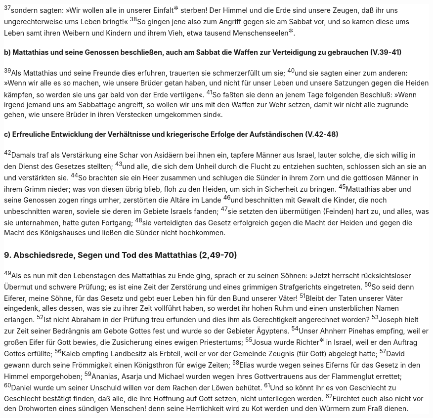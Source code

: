 <sup>37</sup>sondern sagten: »Wir wollen alle in unserer Einfalt<sup title="= Gesetzestreue">&#x2732;</sup> sterben! Der Himmel und die Erde sind unsere Zeugen, daß ihr uns ungerechterweise ums Leben bringt!«
<sup>38</sup>So gingen jene also zum Angriff gegen sie am Sabbat vor, und so kamen diese ums Leben samt ihren Weibern und Kindern und ihrem Vieh, etwa tausend Menschenseelen<sup title="= Personen">&#x2732;</sup>.

#### b) Mattathias und seine Genossen beschließen, auch am Sabbat die Waffen zur Verteidigung zu gebrauchen (V.39-41)

<sup>39</sup>Als Mattathias und seine Freunde dies erfuhren, trauerten sie schmerzerfüllt um sie;
<sup>40</sup>und sie sagten einer zum anderen: »Wenn wir alle es so machen, wie unsere Brüder getan haben, und nicht für unser Leben und unsere Satzungen gegen die Heiden kämpfen, so werden sie uns gar bald von der Erde vertilgen«.
<sup>41</sup>So faßten sie denn an jenem Tage folgenden Beschluß: »Wenn irgend jemand uns am Sabbattage angreift, so wollen wir uns mit den Waffen zur Wehr setzen, damit wir nicht alle zugrunde gehen, wie unsere Brüder in ihren Verstecken umgekommen sind«.

#### c) Erfreuliche Entwicklung der Verhältnisse und kriegerische Erfolge der Aufständischen (V.42-48)

<sup>42</sup>Damals traf als Verstärkung eine Schar von Asidäern bei ihnen ein, tapfere Männer aus Israel, lauter solche, die sich willig in den Dienst des Gesetzes stellten;
<sup>43</sup>und alle, die sich dem Unheil durch die Flucht zu entziehen suchten, schlossen sich an sie an und verstärkten sie.
<sup>44</sup>So brachten sie ein Heer zusammen und schlugen die Sünder in ihrem Zorn und die gottlosen Männer in ihrem Grimm nieder; was von diesen übrig blieb, floh zu den Heiden, um sich in Sicherheit zu bringen.
<sup>45</sup>Mattathias aber und seine Genossen zogen rings umher, zerstörten die Altäre im Lande
<sup>46</sup>und beschnitten mit Gewalt die Kinder, die noch unbeschnitten waren, soviele sie deren im Gebiete Israels fanden;
<sup>47</sup>sie setzten den übermütigen (Feinden) hart zu, und alles, was sie unternahmen, hatte guten Fortgang;
<sup>48</sup>sie verteidigten das Gesetz erfolgreich gegen die Macht der Heiden und gegen die Macht des Königshauses und ließen die Sünder nicht hochkommen.

### 9. Abschiedsrede, Segen und Tod des Mattathias (2,49-70)

<sup>49</sup>Als es nun mit den Lebenstagen des Mattathias zu Ende ging, sprach er zu seinen Söhnen: »Jetzt herrscht rücksichtsloser Übermut und schwere Prüfung; es ist eine Zeit der Zerstörung und eines grimmigen Strafgerichts eingetreten.
<sup>50</sup>So seid denn Eiferer, meine Söhne, für das Gesetz und gebt euer Leben hin für den Bund unserer Väter!
<sup>51</sup>Bleibt der Taten unserer Väter eingedenk, alles dessen, was sie zu ihrer Zeit vollführt haben, so werdet ihr hohen Ruhm und einen unsterblichen Namen erlangen.
<sup>52</sup>Ist nicht Abraham in der Prüfung treu erfunden und dies ihm als Gerechtigkeit angerechnet worden?
<sup>53</sup>Joseph hielt zur Zeit seiner Bedrängnis am Gebote Gottes fest und wurde so der Gebieter Ägyptens.
<sup>54</sup>Unser Ahnherr Pinehas empfing, weil er großen Eifer für Gott bewies, die Zusicherung eines ewigen Priestertums;
<sup>55</sup>Josua wurde Richter<sup title="= Herrscher, Führer">&#x2732;</sup> in Israel, weil er den Auftrag Gottes erfüllte;
<sup>56</sup>Kaleb empfing Landbesitz als Erbteil, weil er vor der Gemeinde Zeugnis (für Gott) abgelegt hatte;
<sup>57</sup>David gewann durch seine Frömmigkeit einen Königsthron für ewige Zeiten;
<sup>58</sup>Elias wurde wegen seines Eiferns für das Gesetz in den Himmel emporgehoben;
<sup>59</sup>Ananias, Asarja und Michael wurden wegen ihres Gottvertrauens aus der Flammenglut errettet;
<sup>60</sup>Daniel wurde um seiner Unschuld willen vor dem Rachen der Löwen behütet.
<sup>61</sup>Und so könnt ihr es von Geschlecht zu Geschlecht bestätigt finden, daß alle, die ihre Hoffnung auf Gott setzen, nicht unterliegen werden.
<sup>62</sup>Fürchtet euch also nicht vor den Drohworten eines sündigen Menschen! denn seine Herrlichkeit wird zu Kot werden und den Würmern zum Fraß dienen.